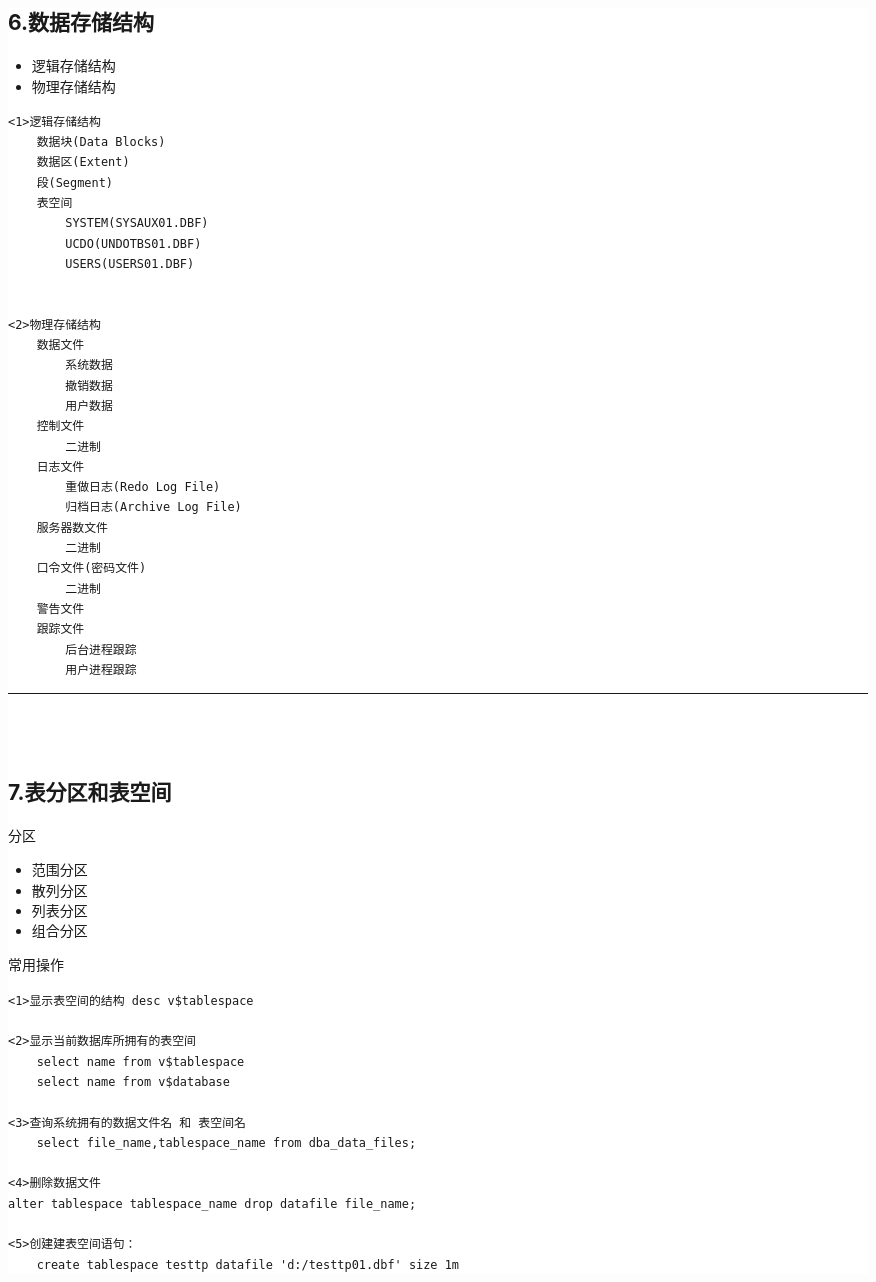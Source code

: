 6.数据存储结构
----------------------

+ 逻辑存储结构
+ 物理存储结构
```
<1>逻辑存储结构
	数据块(Data Blocks)
	数据区(Extent)
	段(Segment)
	表空间
		SYSTEM(SYSAUX01.DBF)
		UCDO(UNDOTBS01.DBF)
		USERS(USERS01.DBF)


<2>物理存储结构
	数据文件
		系统数据
		撤销数据
		用户数据
	控制文件
		二进制
	日志文件
		重做日志(Redo Log File)
		归档日志(Archive Log File)
	服务器数文件
		二进制
	口令文件(密码文件)
		二进制
	警告文件
	跟踪文件
		后台进程跟踪
		用户进程跟踪

```


---
<br><br>


7.表分区和表空间
-----------------------

分区
+ 范围分区
+ 散列分区
+ 列表分区
+ 组合分区

常用操作
```
<1>显示表空间的结构	desc v$tablespace

<2>显示当前数据库所拥有的表空间
	select name from v$tablespace
	select name from v$database

<3>查询系统拥有的数据文件名 和 表空间名
	select file_name,tablespace_name from dba_data_files;

<4>删除数据文件
alter tablespace tablespace_name drop datafile file_name;

<5>创建建表空间语句：
    create tablespace testtp datafile 'd:/testtp01.dbf' size 1m
```